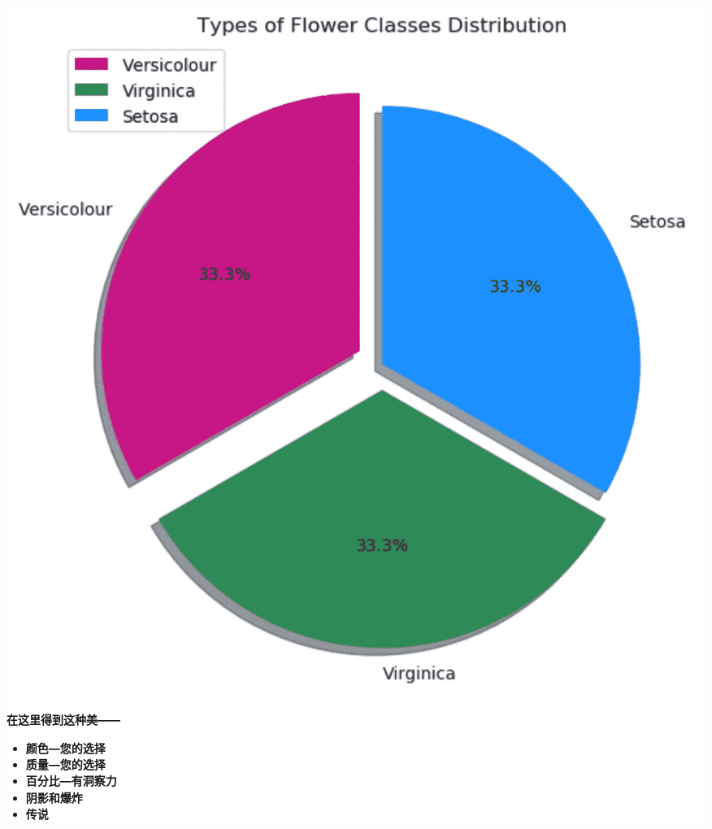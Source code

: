 **![](img/744154067c5b6a038f444e9d2fa6ed88.png)**

****在这里得到这种美——****

*   **颜色—您的选择**
*   **质量—您的选择**
*   **百分比—有洞察力**
*   **阴影和爆炸**
*   **传说**
